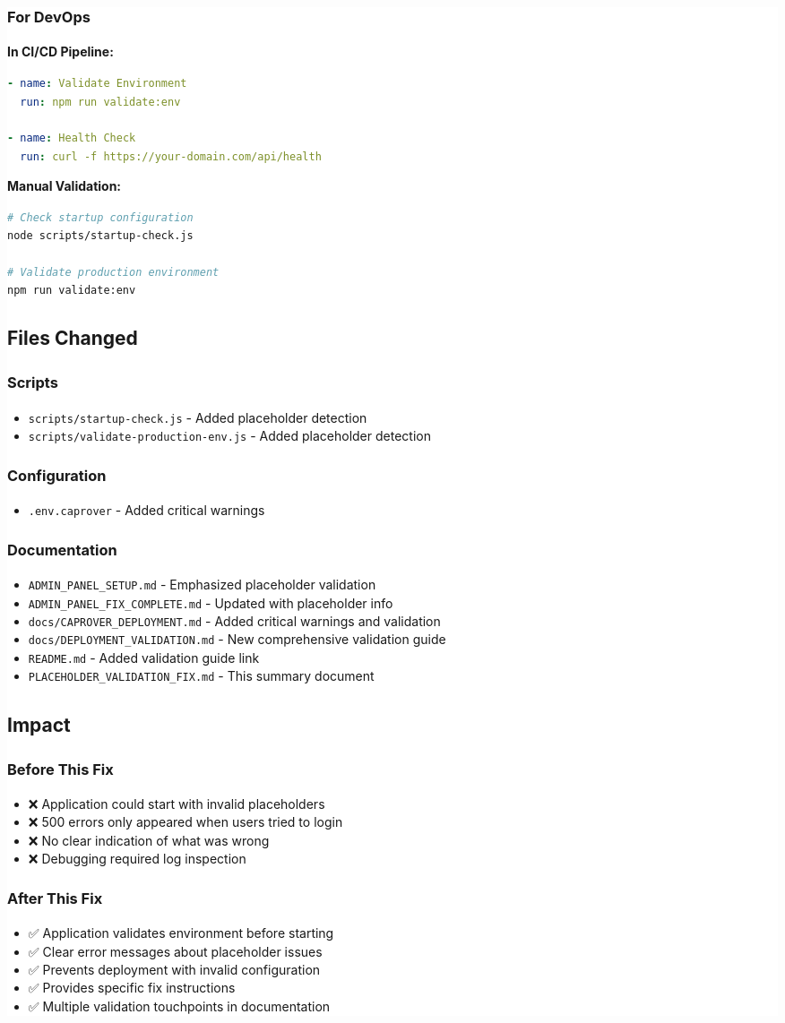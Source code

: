 ### For DevOps

**In CI/CD Pipeline:**
```yaml
- name: Validate Environment
  run: npm run validate:env
  
- name: Health Check
  run: curl -f https://your-domain.com/api/health
```

**Manual Validation:**
```bash
# Check startup configuration
node scripts/startup-check.js

# Validate production environment
npm run validate:env
```

## Files Changed

### Scripts
- `scripts/startup-check.js` - Added placeholder detection
- `scripts/validate-production-env.js` - Added placeholder detection

### Configuration
- `.env.caprover` - Added critical warnings

### Documentation
- `ADMIN_PANEL_SETUP.md` - Emphasized placeholder validation
- `ADMIN_PANEL_FIX_COMPLETE.md` - Updated with placeholder info
- `docs/CAPROVER_DEPLOYMENT.md` - Added critical warnings and validation
- `docs/DEPLOYMENT_VALIDATION.md` - New comprehensive validation guide
- `README.md` - Added validation guide link
- `PLACEHOLDER_VALIDATION_FIX.md` - This summary document

## Impact

### Before This Fix
- ❌ Application could start with invalid placeholders
- ❌ 500 errors only appeared when users tried to login
- ❌ No clear indication of what was wrong
- ❌ Debugging required log inspection

### After This Fix
- ✅ Application validates environment before starting
- ✅ Clear error messages about placeholder issues
- ✅ Prevents deployment with invalid configuration
- ✅ Provides specific fix instructions
- ✅ Multiple validation touchpoints in documentation
